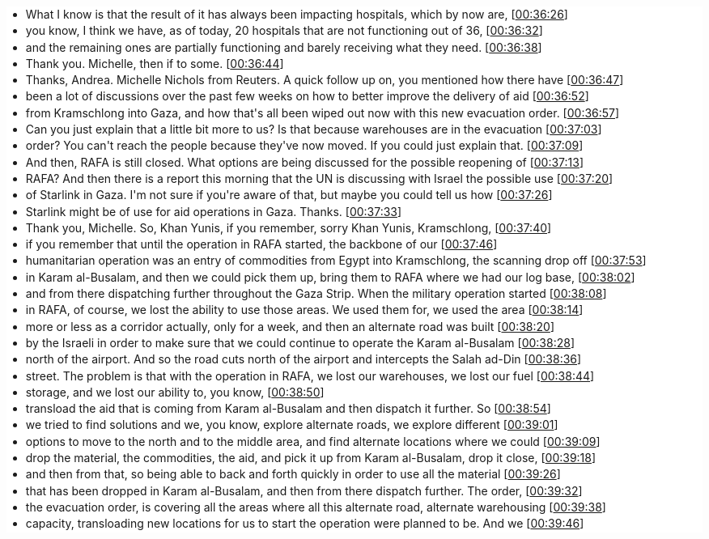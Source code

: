*  What I know is that the result of it has always been impacting hospitals, which by now are, [[00:36:26](https://www.youtube.com/watch?v=-CyHR1jHmMs&t=2186.34s)]
*  you know, I think we have, as of today, 20 hospitals that are not functioning out of 36, [[00:36:32](https://www.youtube.com/watch?v=-CyHR1jHmMs&t=2192.42s)]
*  and the remaining ones are partially functioning and barely receiving what they need. [[00:36:38](https://www.youtube.com/watch?v=-CyHR1jHmMs&t=2198.5s)]
*  Thank you. Michelle, then if to some. [[00:36:44](https://www.youtube.com/watch?v=-CyHR1jHmMs&t=2204.82s)]
*  Thanks, Andrea. Michelle Nichols from Reuters. A quick follow up on, you mentioned how there have [[00:36:47](https://www.youtube.com/watch?v=-CyHR1jHmMs&t=2207.62s)]
*  been a lot of discussions over the past few weeks on how to better improve the delivery of aid [[00:36:52](https://www.youtube.com/watch?v=-CyHR1jHmMs&t=2212.98s)]
*  from Kramschlong into Gaza, and how that's all been wiped out now with this new evacuation order. [[00:36:57](https://www.youtube.com/watch?v=-CyHR1jHmMs&t=2217.62s)]
*  Can you just explain that a little bit more to us? Is that because warehouses are in the evacuation [[00:37:03](https://www.youtube.com/watch?v=-CyHR1jHmMs&t=2223.94s)]
*  order? You can't reach the people because they've now moved. If you could just explain that. [[00:37:09](https://www.youtube.com/watch?v=-CyHR1jHmMs&t=2229.54s)]
*  And then, RAFA is still closed. What options are being discussed for the possible reopening of [[00:37:13](https://www.youtube.com/watch?v=-CyHR1jHmMs&t=2233.7000000000003s)]
*  RAFA? And then there is a report this morning that the UN is discussing with Israel the possible use [[00:37:20](https://www.youtube.com/watch?v=-CyHR1jHmMs&t=2240.5s)]
*  of Starlink in Gaza. I'm not sure if you're aware of that, but maybe you could tell us how [[00:37:26](https://www.youtube.com/watch?v=-CyHR1jHmMs&t=2246.98s)]
*  Starlink might be of use for aid operations in Gaza. Thanks. [[00:37:33](https://www.youtube.com/watch?v=-CyHR1jHmMs&t=2253.46s)]
*  Thank you, Michelle. So, Khan Yunis, if you remember, sorry Khan Yunis, Kramschlong, [[00:37:40](https://www.youtube.com/watch?v=-CyHR1jHmMs&t=2260.26s)]
*  if you remember that until the operation in RAFA started, the backbone of our [[00:37:46](https://www.youtube.com/watch?v=-CyHR1jHmMs&t=2266.26s)]
*  humanitarian operation was an entry of commodities from Egypt into Kramschlong, the scanning drop off [[00:37:53](https://www.youtube.com/watch?v=-CyHR1jHmMs&t=2273.78s)]
*  in Karam al-Busalam, and then we could pick them up, bring them to RAFA where we had our log base, [[00:38:02](https://www.youtube.com/watch?v=-CyHR1jHmMs&t=2282.1s)]
*  and from there dispatching further throughout the Gaza Strip. When the military operation started [[00:38:08](https://www.youtube.com/watch?v=-CyHR1jHmMs&t=2288.18s)]
*  in RAFA, of course, we lost the ability to use those areas. We used them for, we used the area [[00:38:14](https://www.youtube.com/watch?v=-CyHR1jHmMs&t=2294.58s)]
*  more or less as a corridor actually, only for a week, and then an alternate road was built [[00:38:20](https://www.youtube.com/watch?v=-CyHR1jHmMs&t=2300.66s)]
*  by the Israeli in order to make sure that we could continue to operate the Karam al-Busalam [[00:38:28](https://www.youtube.com/watch?v=-CyHR1jHmMs&t=2308.42s)]
*  north of the airport. And so the road cuts north of the airport and intercepts the Salah ad-Din [[00:38:36](https://www.youtube.com/watch?v=-CyHR1jHmMs&t=2316.58s)]
*  street. The problem is that with the operation in RAFA, we lost our warehouses, we lost our fuel [[00:38:44](https://www.youtube.com/watch?v=-CyHR1jHmMs&t=2324.02s)]
*  storage, and we lost our ability to, you know, [[00:38:50](https://www.youtube.com/watch?v=-CyHR1jHmMs&t=2330.18s)]
*  transload the aid that is coming from Karam al-Busalam and then dispatch it further. So [[00:38:54](https://www.youtube.com/watch?v=-CyHR1jHmMs&t=2334.98s)]
*  we tried to find solutions and we, you know, explore alternate roads, we explore different [[00:39:01](https://www.youtube.com/watch?v=-CyHR1jHmMs&t=2341.8599999999997s)]
*  options to move to the north and to the middle area, and find alternate locations where we could [[00:39:09](https://www.youtube.com/watch?v=-CyHR1jHmMs&t=2349.22s)]
*  drop the material, the commodities, the aid, and pick it up from Karam al-Busalam, drop it close, [[00:39:18](https://www.youtube.com/watch?v=-CyHR1jHmMs&t=2358.9s)]
*  and then from that, so being able to back and forth quickly in order to use all the material [[00:39:26](https://www.youtube.com/watch?v=-CyHR1jHmMs&t=2366.26s)]
*  that has been dropped in Karam al-Busalam, and then from there dispatch further. The order, [[00:39:32](https://www.youtube.com/watch?v=-CyHR1jHmMs&t=2372.26s)]
*  the evacuation order, is covering all the areas where all this alternate road, alternate warehousing [[00:39:38](https://www.youtube.com/watch?v=-CyHR1jHmMs&t=2378.58s)]
*  capacity, transloading new locations for us to start the operation were planned to be. And we [[00:39:46](https://www.youtube.com/watch?v=-CyHR1jHmMs&t=2386.34s)]